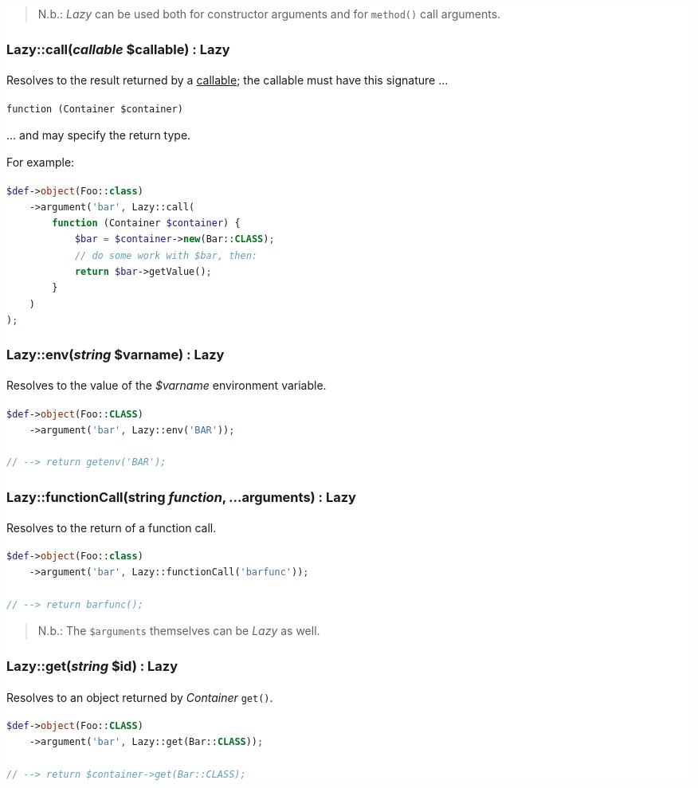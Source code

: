 > N.b.: *Lazy* can be used both for constructor arguments and for `method()`
call arguments.

### Lazy::call(*callable* $callable) : Lazy

Resolves to the result returned by a [callable](https://www.php.net/callable);
the callable must have this signature ...

    function (Container $container)

... and may specify the return type.

For example:

```php
$def->object(Foo::class)
    ->argument('bar', Lazy::call(
        function (Container $container) {
            $bar = $container->new(Bar::CLASS);
            // do some work with $bar, then:
            return $bar->getValue();
        }
    )
);
```

### Lazy::env(*string* $varname) : Lazy

Resolves to the value of the *$varname* environment variable.

```php
$def->object(Foo::CLASS)
    ->argument('bar', Lazy::env('BAR'));

// --> return getenv('BAR');
```

### Lazy::functionCall(string $function, ...$arguments) : Lazy

Resolves to the return of a function call.

```php
$def->object(Foo::class)
    ->argument('bar', Lazy::functionCall('barfunc'));

// --> return barfunc();
```

> N.b.: The `$arguments` themselves can be *Lazy* as well.

### Lazy::get(*string* $id) : Lazy

Resolves to an object returned by *Container* `get()`.

```php
$def->object(Foo::CLASS)
    ->argument('bar', Lazy::get(Bar::CLASS));

// --> return $container->get(Bar::CLASS);
```

